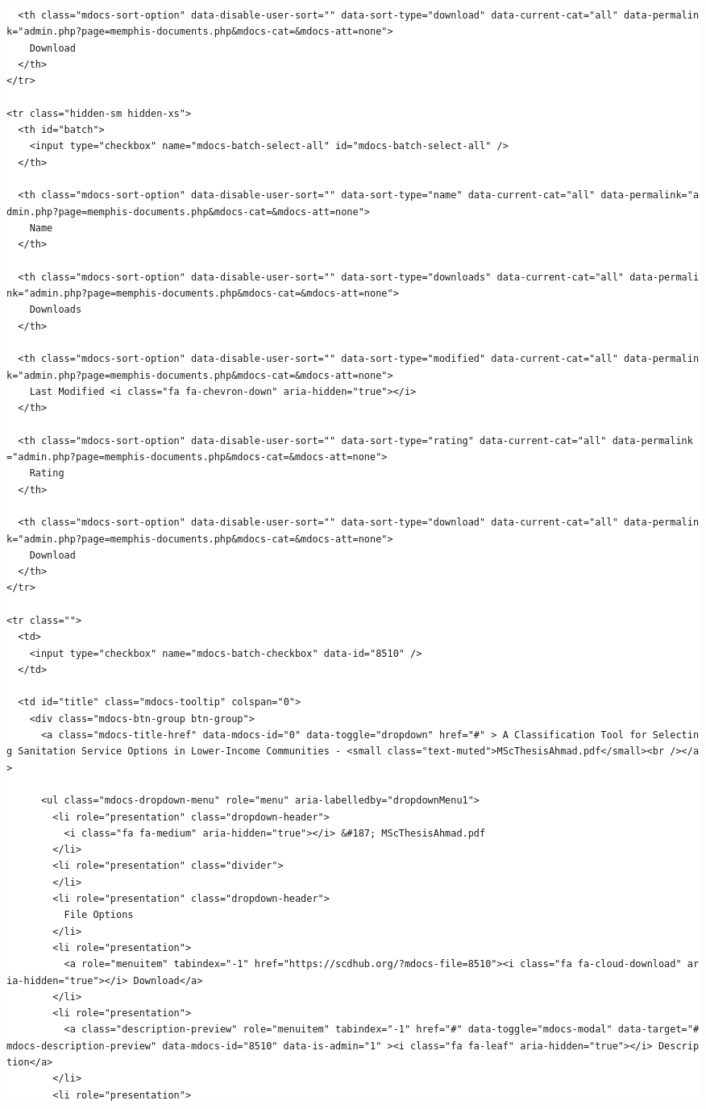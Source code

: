       <th class="mdocs-sort-option" data-disable-user-sort="" data-sort-type="download" data-current-cat="all" data-permalink="admin.php?page=memphis-documents.php&mdocs-cat=&mdocs-att=none">
        Download
      </th>
    </tr>
    
    <tr class="hidden-sm hidden-xs">
      <th id="batch">
        <input type="checkbox" name="mdocs-batch-select-all" id="mdocs-batch-select-all" />
      </th>
      
      <th class="mdocs-sort-option" data-disable-user-sort="" data-sort-type="name" data-current-cat="all" data-permalink="admin.php?page=memphis-documents.php&mdocs-cat=&mdocs-att=none">
        Name
      </th>
      
      <th class="mdocs-sort-option" data-disable-user-sort="" data-sort-type="downloads" data-current-cat="all" data-permalink="admin.php?page=memphis-documents.php&mdocs-cat=&mdocs-att=none">
        Downloads
      </th>
      
      <th class="mdocs-sort-option" data-disable-user-sort="" data-sort-type="modified" data-current-cat="all" data-permalink="admin.php?page=memphis-documents.php&mdocs-cat=&mdocs-att=none">
        Last Modified <i class="fa fa-chevron-down" aria-hidden="true"></i>
      </th>
      
      <th class="mdocs-sort-option" data-disable-user-sort="" data-sort-type="rating" data-current-cat="all" data-permalink="admin.php?page=memphis-documents.php&mdocs-cat=&mdocs-att=none">
        Rating
      </th>
      
      <th class="mdocs-sort-option" data-disable-user-sort="" data-sort-type="download" data-current-cat="all" data-permalink="admin.php?page=memphis-documents.php&mdocs-cat=&mdocs-att=none">
        Download
      </th>
    </tr>
    
    <tr class="">
      <td>
        <input type="checkbox" name="mdocs-batch-checkbox" data-id="8510" />
      </td>
      
      <td id="title" class="mdocs-tooltip" colspan="0">
        <div class="mdocs-btn-group btn-group">
          <a class="mdocs-title-href" data-mdocs-id="0" data-toggle="dropdown" href="#" > A Classification Tool for Selecting Sanitation Service Options in Lower-Income Communities - <small class="text-muted">MScThesisAhmad.pdf</small><br /></a> 
          
          <ul class="mdocs-dropdown-menu" role="menu" aria-labelledby="dropdownMenu1">
            <li role="presentation" class="dropdown-header">
              <i class="fa fa-medium" aria-hidden="true"></i> &#187; MScThesisAhmad.pdf
            </li>
            <li role="presentation" class="divider">
            </li>
            <li role="presentation" class="dropdown-header">
              File Options
            </li>
            <li role="presentation">
              <a role="menuitem" tabindex="-1" href="https://scdhub.org/?mdocs-file=8510"><i class="fa fa-cloud-download" aria-hidden="true"></i> Download</a>
            </li>
            <li role="presentation">
              <a class="description-preview" role="menuitem" tabindex="-1" href="#" data-toggle="mdocs-modal" data-target="#mdocs-description-preview" data-mdocs-id="8510" data-is-admin="1" ><i class="fa fa-leaf" aria-hidden="true"></i> Description</a>
            </li>
            <li role="presentation">